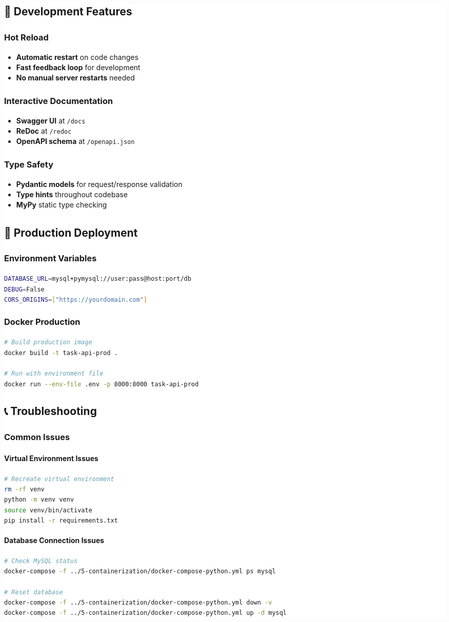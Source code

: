 ## 🌟 Development Features

### Hot Reload
- **Automatic restart** on code changes
- **Fast feedback loop** for development
- **No manual server restarts** needed

### Interactive Documentation
- **Swagger UI** at `/docs`
- **ReDoc** at `/redoc`
- **OpenAPI schema** at `/openapi.json`

### Type Safety
- **Pydantic models** for request/response validation
- **Type hints** throughout codebase
- **MyPy** static type checking

## 🚀 Production Deployment

### Environment Variables
```bash
DATABASE_URL=mysql+pymysql://user:pass@host:port/db
DEBUG=False
CORS_ORIGINS=["https://yourdomain.com"]
```

### Docker Production
```bash
# Build production image
docker build -t task-api-prod .

# Run with environment file
docker run --env-file .env -p 8000:8000 task-api-prod
```

## 📞 Troubleshooting

### Common Issues

#### Virtual Environment Issues
```bash
# Recreate virtual environment
rm -rf venv
python -m venv venv
source venv/bin/activate
pip install -r requirements.txt
```

#### Database Connection Issues
```bash
# Check MySQL status
docker-compose -f ../5-containerization/docker-compose-python.yml ps mysql

# Reset database
docker-compose -f ../5-containerization/docker-compose-python.yml down -v
docker-compose -f ../5-containerization/docker-compose-python.yml up -d mysql
```

